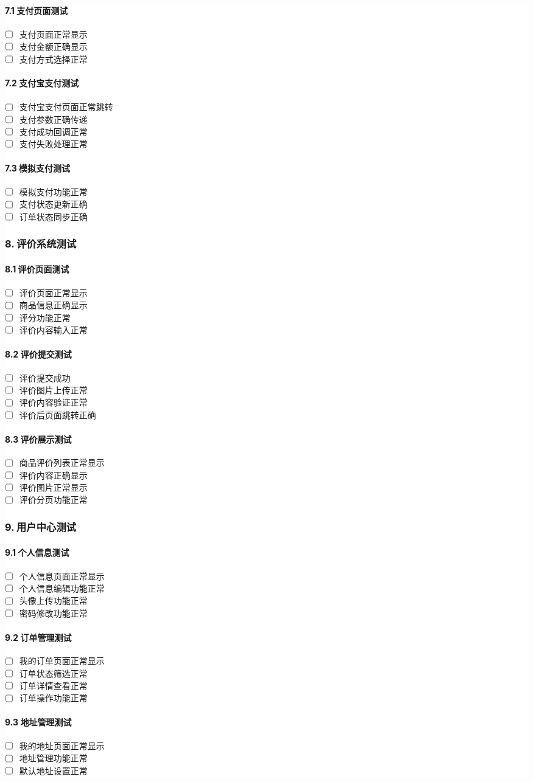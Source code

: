 #### 7.1 支付页面测试
- [ ] 支付页面正常显示
- [ ] 支付金额正确显示
- [ ] 支付方式选择正常

#### 7.2 支付宝支付测试
- [ ] 支付宝支付页面正常跳转
- [ ] 支付参数正确传递
- [ ] 支付成功回调正常
- [ ] 支付失败处理正常

#### 7.3 模拟支付测试
- [ ] 模拟支付功能正常
- [ ] 支付状态更新正确
- [ ] 订单状态同步正确

### 8. 评价系统测试

#### 8.1 评价页面测试
- [ ] 评价页面正常显示
- [ ] 商品信息正确显示
- [ ] 评分功能正常
- [ ] 评价内容输入正常

#### 8.2 评价提交测试
- [ ] 评价提交成功
- [ ] 评价图片上传正常
- [ ] 评价内容验证正常
- [ ] 评价后页面跳转正确

#### 8.3 评价展示测试
- [ ] 商品评价列表正常显示
- [ ] 评价内容正确显示
- [ ] 评价图片正常显示
- [ ] 评价分页功能正常

### 9. 用户中心测试

#### 9.1 个人信息测试
- [ ] 个人信息页面正常显示
- [ ] 个人信息编辑功能正常
- [ ] 头像上传功能正常
- [ ] 密码修改功能正常

#### 9.2 订单管理测试
- [ ] 我的订单页面正常显示
- [ ] 订单状态筛选正常
- [ ] 订单详情查看正常
- [ ] 订单操作功能正常

#### 9.3 地址管理测试
- [ ] 我的地址页面正常显示
- [ ] 地址管理功能正常
- [ ] 默认地址设置正常
